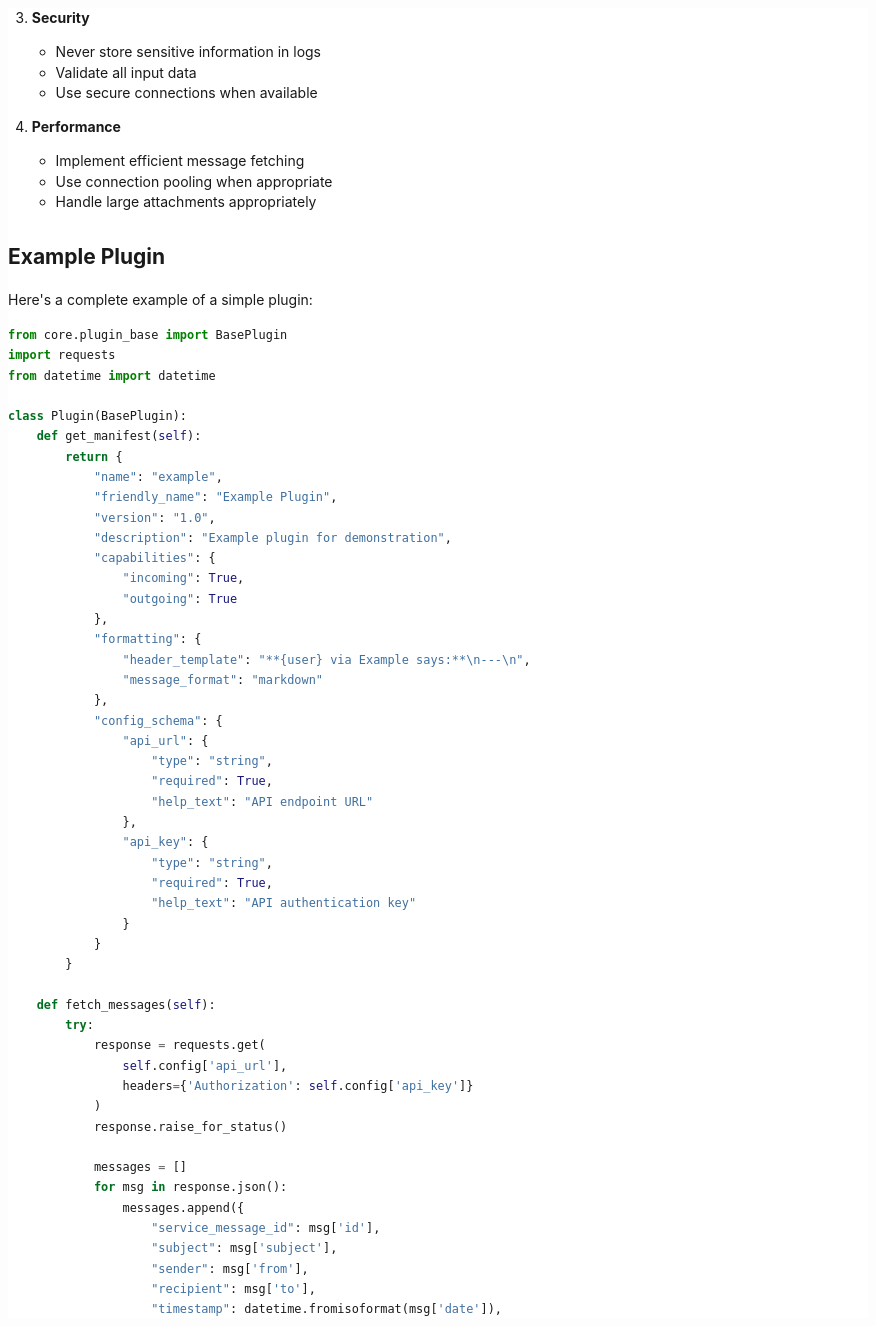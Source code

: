 3. **Security**
   - Never store sensitive information in logs
   - Validate all input data
   - Use secure connections when available

4. **Performance**
   - Implement efficient message fetching
   - Use connection pooling when appropriate
   - Handle large attachments appropriately

## Example Plugin

Here's a complete example of a simple plugin:

```python
from core.plugin_base import BasePlugin
import requests
from datetime import datetime

class Plugin(BasePlugin):
    def get_manifest(self):
        return {
            "name": "example",
            "friendly_name": "Example Plugin",
            "version": "1.0",
            "description": "Example plugin for demonstration",
            "capabilities": {
                "incoming": True,
                "outgoing": True
            },
            "formatting": {
                "header_template": "**{user} via Example says:**\n---\n",
                "message_format": "markdown"
            },
            "config_schema": {
                "api_url": {
                    "type": "string",
                    "required": True,
                    "help_text": "API endpoint URL"
                },
                "api_key": {
                    "type": "string",
                    "required": True,
                    "help_text": "API authentication key"
                }
            }
        }

    def fetch_messages(self):
        try:
            response = requests.get(
                self.config['api_url'],
                headers={'Authorization': self.config['api_key']}
            )
            response.raise_for_status()
            
            messages = []
            for msg in response.json():
                messages.append({
                    "service_message_id": msg['id'],
                    "subject": msg['subject'],
                    "sender": msg['from'],
                    "recipient": msg['to'],
                    "timestamp": datetime.fromisoformat(msg['date']),
```